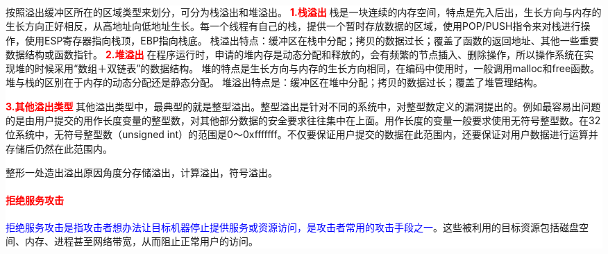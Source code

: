 按照溢出缓冲区所在的区域类型来划分，可分为栈溢出和堆溢出。
<font color='red'>**1.栈溢出**</font>
栈是一块连续的内存空间，特点是先入后出，生长方向与内存的生长方向正好相反，从高地址向低地址生长。每一个线程有自己的栈，提供一个暂时存放数据的区域，使用POP/PUSH指令来对栈进行操作，使用ESP寄存器指向栈顶，EBP指向栈底。
栈溢出特点：缓冲区在栈中分配；拷贝的数据过长；覆盖了函数的返回地址、其他一些重要数据结构或函数指针。
<font color='red'>**2.堆溢出**</font>
在程序运行时，申请的堆内存是动态分配和释放的，会有频繁的节点插入、删除操作，所以操作系统在实现堆的时候采用“数组＋双链表”的数据结构。
堆的特点是生长方向与内存的生长方向相同，在编码中使用时，一般调用malloc和free函数。堆与栈的区别在于内存的动态分配还是静态分配。
堆溢出特点是：缓冲区在堆中分配；拷贝的数据过长；覆盖了堆管理结构。

<font color='red'>**3.其他溢出类型**</font>
其他溢出类型中，最典型的就是整型溢出。整型溢出是针对不同的系统中，对整型数定义的漏洞提出的。例如最容易出问题的是由用户提交的用作长度变量的整型数，对其他部分数据的安全要求往往集中在上面。用作长度的变量一般要求使用无符号整型数。在32位系统中，无符号整型数（unsigned int）的范围是0～0xfffffff。不仅要保证用户提交的数据在此范围内，还要保证对用户数据进行运算并存储后仍然在此范围内。

整形一处造出溢出原因角度分存储溢出，计算溢出，符号溢出。

#### <font color='red'>拒绝服务攻击</font>

<font color='blue'>拒绝服务攻击是指攻击者想办法让目标机器停止提供服务或资源访问，是攻击者常用的攻击手段之一</font>。这些被利用的目标资源包括磁盘空间、内存、进程甚至网络带宽，从而阻止正常用户的访问。


